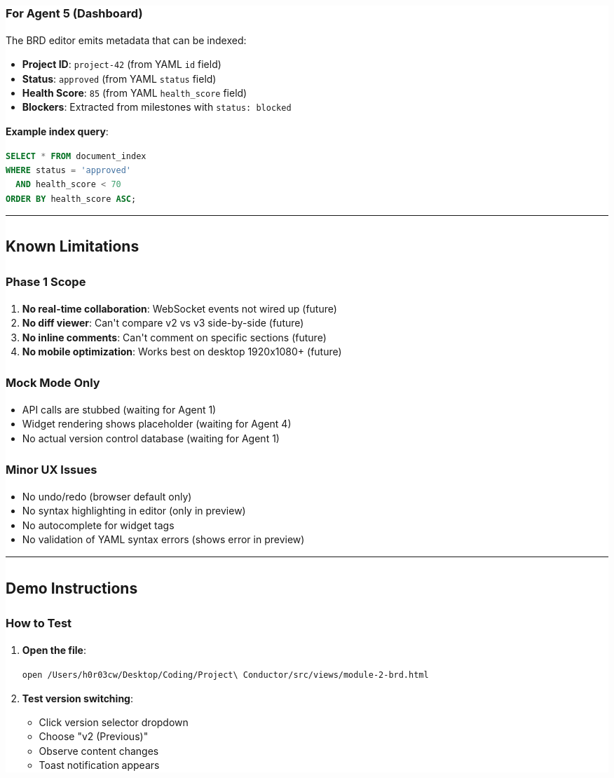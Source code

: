 ### For Agent 5 (Dashboard)

The BRD editor emits metadata that can be indexed:
- **Project ID**: `project-42` (from YAML `id` field)
- **Status**: `approved` (from YAML `status` field)
- **Health Score**: `85` (from YAML `health_score` field)
- **Blockers**: Extracted from milestones with `status: blocked`

**Example index query**:
```sql
SELECT * FROM document_index
WHERE status = 'approved'
  AND health_score < 70
ORDER BY health_score ASC;
```

---

## Known Limitations

### Phase 1 Scope
1. **No real-time collaboration**: WebSocket events not wired up (future)
2. **No diff viewer**: Can't compare v2 vs v3 side-by-side (future)
3. **No inline comments**: Can't comment on specific sections (future)
4. **No mobile optimization**: Works best on desktop 1920x1080+ (future)

### Mock Mode Only
- API calls are stubbed (waiting for Agent 1)
- Widget rendering shows placeholder (waiting for Agent 4)
- No actual version control database (waiting for Agent 1)

### Minor UX Issues
- No undo/redo (browser default only)
- No syntax highlighting in editor (only in preview)
- No autocomplete for widget tags
- No validation of YAML syntax errors (shows error in preview)

---

## Demo Instructions

### How to Test

1. **Open the file**:
   ```bash
   open /Users/h0r03cw/Desktop/Coding/Project\ Conductor/src/views/module-2-brd.html
   ```

2. **Test version switching**:
   - Click version selector dropdown
   - Choose "v2 (Previous)"
   - Observe content changes
   - Toast notification appears
